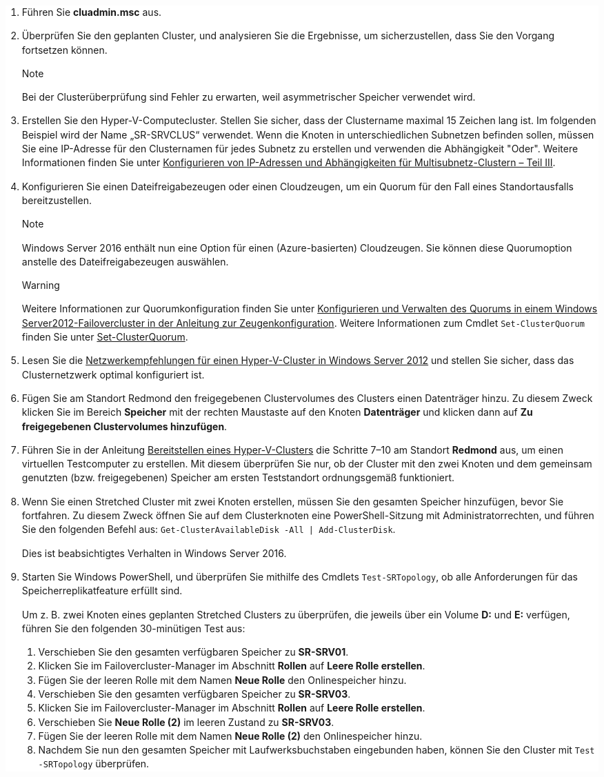 1.  Führen Sie **cluadmin.msc** aus.  

2.  Überprüfen Sie den geplanten Cluster, und analysieren Sie die Ergebnisse, um sicherzustellen, dass Sie den Vorgang fortsetzen können.  

    > [!NOTE]  
    > Bei der Clusterüberprüfung sind Fehler zu erwarten, weil asymmetrischer Speicher verwendet wird.  

3.  Erstellen Sie den Hyper-V-Computecluster. Stellen Sie sicher, dass der Clustername maximal 15 Zeichen lang ist. Im folgenden Beispiel wird der Name „SR-SRVCLUS“ verwendet. Wenn die Knoten in unterschiedlichen Subnetzen befinden sollen, müssen Sie eine IP-Adresse für den Clusternamen für jedes Subnetz zu erstellen und verwenden die Abhängigkeit "Oder".  Weitere Informationen finden Sie unter [Konfigurieren von IP-Adressen und Abhängigkeiten für Multisubnetz-Clustern – Teil III](https://blogs.msdn.microsoft.com/clustering/2011/08/31/configuring-ip-addresses-and-dependencies-for-multi-subnet-clusters-part-iii/).  

4.  Konfigurieren Sie einen Dateifreigabezeugen oder einen Cloudzeugen, um ein Quorum für den Fall eines Standortausfalls bereitzustellen.  

    > [!NOTE]  
    > Windows Server 2016 enthält nun eine Option für einen (Azure-basierten) Cloudzeugen. Sie können diese Quorumoption anstelle des Dateifreigabezeugen auswählen.  

    > [!WARNING]  
    > Weitere Informationen zur Quorumkonfiguration finden Sie unter [Konfigurieren und Verwalten des Quorums in einem Windows Server2012-Failovercluster in der Anleitung zur Zeugenkonfiguration](https://technet.microsoft.com/library/jj612870.aspx). Weitere Informationen zum Cmdlet `Set-ClusterQuorum` finden Sie unter [Set-ClusterQuorum](https://technet.microsoft.com/library/hh847275.aspx).  

5.  Lesen Sie die [Netzwerkempfehlungen für einen Hyper-V-Cluster in Windows Server 2012](https://technet.microsoft.com/library/dn550728.aspx) und stellen Sie sicher, dass das Clusternetzwerk optimal konfiguriert ist.  

6.  Fügen Sie am Standort Redmond den freigegebenen Clustervolumes des Clusters einen Datenträger hinzu. Zu diesem Zweck klicken Sie im Bereich **Speicher** mit der rechten Maustaste auf den Knoten **Datenträger** und klicken dann auf **Zu freigegebenen Clustervolumes hinzufügen**.  

7.  Führen Sie in der Anleitung [Bereitstellen eines Hyper-V-Clusters](https://technet.microsoft.com/library/jj863389.aspx) die Schritte 7–10 am Standort **Redmond** aus, um einen virtuellen Testcomputer zu erstellen. Mit diesem überprüfen Sie nur, ob der Cluster mit den zwei Knoten und dem gemeinsam genutzten (bzw. freigegebenen) Speicher am ersten Teststandort ordnungsgemäß funktioniert.  

8.  Wenn Sie einen Stretched Cluster mit zwei Knoten erstellen, müssen Sie den gesamten Speicher hinzufügen, bevor Sie fortfahren. Zu diesem Zweck öffnen Sie auf dem Clusterknoten eine PowerShell-Sitzung mit Administratorrechten, und führen Sie den folgenden Befehl aus: `Get-ClusterAvailableDisk -All | Add-ClusterDisk`.

    Dies ist beabsichtigtes Verhalten in Windows Server 2016.

9. Starten Sie Windows PowerShell, und überprüfen Sie mithilfe des Cmdlets `Test-SRTopology`, ob alle Anforderungen für das Speicherreplikatfeature erfüllt sind.  

    Um z. B. zwei Knoten eines geplanten Stretched Clusters zu überprüfen, die jeweils über ein Volume **D:** und **E:** verfügen, führen Sie den folgenden 30-minütigen Test aus:
    1. Verschieben Sie den gesamten verfügbaren Speicher zu **SR-SRV01**.
    2. Klicken Sie im Failovercluster-Manager im Abschnitt **Rollen** auf **Leere Rolle erstellen**.
    3. Fügen Sie der leeren Rolle mit dem Namen **Neue Rolle** den Onlinespeicher hinzu.
    4. Verschieben Sie den gesamten verfügbaren Speicher zu **SR-SRV03**.
    5. Klicken Sie im Failovercluster-Manager im Abschnitt **Rollen** auf **Leere Rolle erstellen**.
    6. Verschieben Sie **Neue Rolle (2)** im leeren Zustand zu **SR-SRV03**.
    7. Fügen Sie der leeren Rolle mit dem Namen **Neue Rolle (2)** den Onlinespeicher hinzu.
    8. Nachdem Sie nun den gesamten Speicher mit Laufwerksbuchstaben eingebunden haben, können Sie den Cluster mit `Test-SRTopology` überprüfen.
